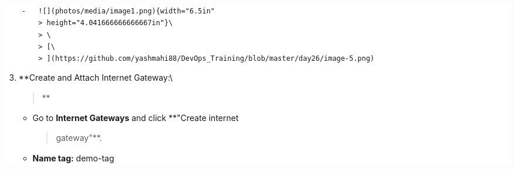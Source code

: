         -   ![](photos/media/image1.png){width="6.5in"
            > height="4.041666666666667in"}\
            > \
            > [\
            > ](https://github.com/yashmahi88/DevOps_Training/blob/master/day26/image-5.png)

3.  **Create and Attach Internet Gateway:\
    > **

    -   Go to **Internet Gateways** and click **\"Create internet
        > gateway\"**.

    -   **Name tag:** demo-tag
